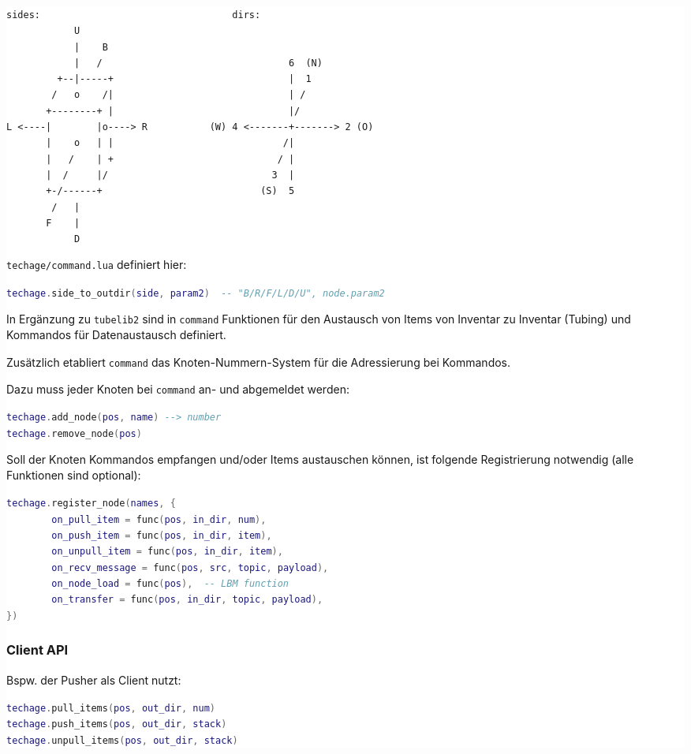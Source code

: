 ```
sides:                                  dirs: 
            U                    
            |    B                               
            |   /                                 6  (N)
         +--|-----+                               |  1
        /   o    /|                               | /
       +--------+ |                               |/
L <----|        |o----> R           (W) 4 <-------+-------> 2 (O)
       |    o   | |                              /|
       |   /    | +                             / |
       |  /     |/                             3  |
       +-/------+                            (S)  5
        /   |
       F    |
            D 
```

`techage/command.lua` definiert hier:

```lua
techage.side_to_outdir(side, param2)  -- "B/R/F/L/D/U", node.param2
```

In Ergänzung zu `tubelib2` sind in `command` Funktionen für den Austausch von Items von Inventar zu Inventar (Tubing) und Kommandos für Datenaustausch definiert. 

Zusätzlich etabliert `command` das Knoten-Nummern-System für die Adressierung bei Kommandos.

Dazu muss jeder Knoten bei `command` an- und abgemeldet werden:

```lua
techage.add_node(pos, name) --> number
techage.remove_node(pos)
```

Soll der Knoten Kommandos empfangen und/oder Items austauschen können, ist folgende Registrierung notwendig (alle Funktionen sind optional):

```lua
techage.register_node(names, {
        on_pull_item = func(pos, in_dir, num),
        on_push_item = func(pos, in_dir, item),
        on_unpull_item = func(pos, in_dir, item),
        on_recv_message = func(pos, src, topic, payload),
        on_node_load = func(pos),  -- LBM function
        on_transfer = func(pos, in_dir, topic, payload),
})
```

### Client API

Bspw. der Pusher als Client nutzt:

```lua
techage.pull_items(pos, out_dir, num)
techage.push_items(pos, out_dir, stack)
techage.unpull_items(pos, out_dir, stack)
```
